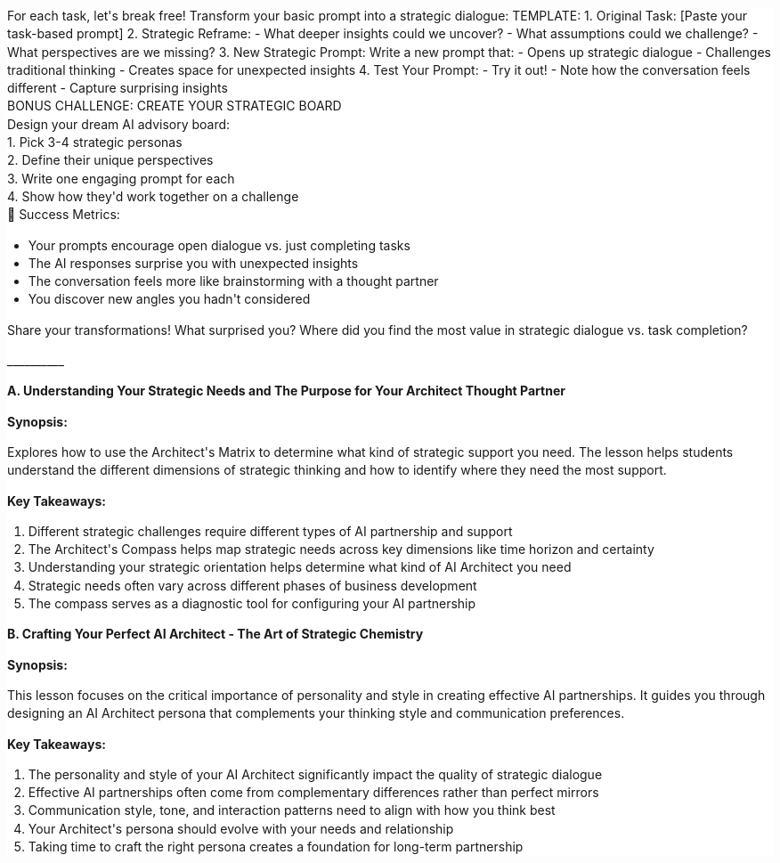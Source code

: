 For each task, let's break free\! Transform your basic prompt into a strategic dialogue: TEMPLATE: 1\. Original Task: \[Paste your task-based prompt\] 2\. Strategic Reframe: \- What deeper insights could we uncover? \- What assumptions could we challenge? \- What perspectives are we missing? 3\. New Strategic Prompt: Write a new prompt that: \- Opens up strategic dialogue \- Challenges traditional thinking \- Creates space for unexpected insights 4\. Test Your Prompt: \- Try it out\! \- Note how the conversation feels different \- Capture surprising insights  
BONUS CHALLENGE: CREATE YOUR STRATEGIC BOARD  
Design your dream AI advisory board:  
1\. Pick 3-4 strategic personas  
2\. Define their unique perspectives  
3\. Write one engaging prompt for each  
4\. Show how they'd work together on a challenge  
🎯 Success Metrics:

* Your prompts encourage open dialogue vs. just completing tasks  
* The AI responses surprise you with unexpected insights  
* The conversation feels more like brainstorming with a thought partner  
* You discover new angles you hadn't considered

Share your transformations\! What surprised you? Where did you find the most value in strategic dialogue vs. task completion?

\_\_\_\_\_\_\_\_\_\_

**A. Understanding Your Strategic Needs and The Purpose for Your Architect Thought Partner**

**Synopsis:**

Explores how to use the Architect's Matrix to determine what kind of strategic support you need. The lesson helps students understand the different dimensions of strategic thinking and how to identify where they need the most support.

**Key Takeaways:**

1. Different strategic challenges require different types of AI partnership and support  
2. The Architect's Compass helps map strategic needs across key dimensions like time horizon and certainty  
3. Understanding your strategic orientation helps determine what kind of AI Architect you need  
4. Strategic needs often vary across different phases of business development  
5. The compass serves as a diagnostic tool for configuring your AI partnership

**B. Crafting Your Perfect AI Architect \- The Art of Strategic Chemistry**

**Synopsis:**

This lesson focuses on the critical importance of personality and style in creating effective AI partnerships. It guides you through designing an AI Architect persona that complements your thinking style and communication preferences.

**Key Takeaways:**

1. The personality and style of your AI Architect significantly impact the quality of strategic dialogue  
2. Effective AI partnerships often come from complementary differences rather than perfect mirrors  
3. Communication style, tone, and interaction patterns need to align with how you think best  
4. Your Architect's persona should evolve with your needs and relationship  
5. Taking time to craft the right persona creates a foundation for long-term partnership
